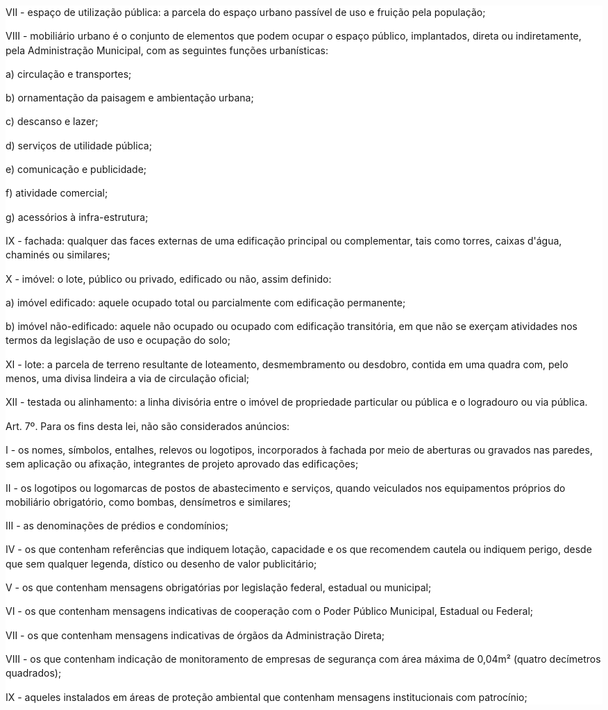 VII - espaço de utilização pública: a parcela do espaço urbano passível de uso e fruição pela população; 

VIII - mobiliário urbano é o conjunto de elementos que podem ocupar o espaço público, implantados, direta ou indiretamente, pela Administração Municipal, com as seguintes funções urbanísticas: 

a) circulação e transportes; 

b) ornamentação da paisagem e ambientação urbana; 

c) descanso e lazer; 

d) serviços de utilidade pública; 

e) comunicação e publicidade; 

f) atividade comercial; 

g) acessórios à infra-estrutura; 

IX - fachada: qualquer das faces externas de uma edificação principal ou complementar, tais como torres, caixas d'água, chaminés ou similares; 

X - imóvel: o lote, público ou privado, edificado ou não, assim definido: 

a) imóvel edificado: aquele ocupado total ou parcialmente com edificação permanente; 

b) imóvel não-edificado: aquele não ocupado ou ocupado com edificação transitória, em que não se exerçam atividades nos termos da legislação de uso e ocupação do solo; 

XI - lote: a parcela de terreno resultante de loteamento, desmembramento ou desdobro, contida em uma quadra com, pelo menos, uma divisa lindeira a via de circulação oficial; 

XII - testada ou alinhamento: a linha divisória entre o imóvel de propriedade particular ou pública e o logradouro ou via pública. 

Art. 7º. Para os fins desta lei, não são considerados anúncios: 

I - os nomes, símbolos, entalhes, relevos ou logotipos, incorporados à fachada por meio de aberturas ou gravados nas paredes, sem aplicação ou afixação, integrantes de projeto aprovado das edificações; 

II - os logotipos ou logomarcas de postos de abastecimento e serviços, quando veiculados nos equipamentos próprios do mobiliário obrigatório, como bombas, densímetros e similares; 

III - as denominações de prédios e condomínios; 

IV - os que contenham referências que indiquem lotação, capacidade e os que recomendem cautela ou indiquem perigo, desde que sem qualquer legenda, dístico ou desenho de valor publicitário; 

V - os que contenham mensagens obrigatórias por legislação federal, estadual ou municipal; 

VI - os que contenham mensagens indicativas de cooperação com o Poder Público Municipal, Estadual ou Federal; 

VII - os que contenham mensagens indicativas de órgãos da Administração Direta; 

VIII - os que contenham indicação de monitoramento de empresas de segurança com área máxima de 0,04m² (quatro decímetros quadrados); 

IX - aqueles instalados em áreas de proteção ambiental que contenham mensagens institucionais com patrocínio; 
